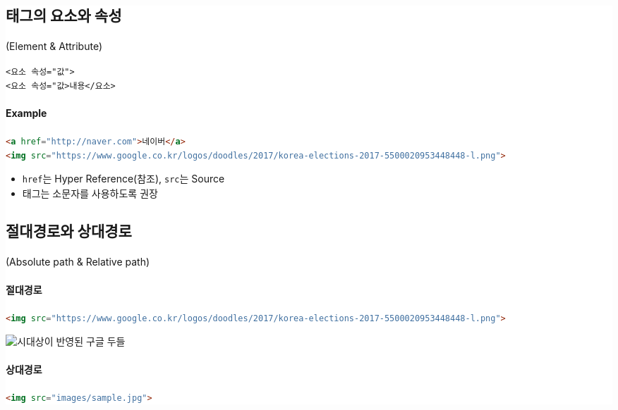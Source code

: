 
## 태그의 요소와 속성
(Element & Attribute)

`<요소 속성="값">`<br />
`<요소 속성="값>내용</요소>`

#### Example

```html
<a href="http://naver.com">네이버</a>
<img src="https://www.google.co.kr/logos/doodles/2017/korea-elections-2017-5500020953448448-l.png">
```

- `href`는 Hyper Reference(참조), `src`는 Source
- 태그는 소문자를 사용하도록 권장


## 절대경로와 상대경로
(Absolute path & Relative path)

#### 절대경로

```html
<img src="https://www.google.co.kr/logos/doodles/2017/korea-elections-2017-5500020953448448-l.png">
```

![시대상이 반영된 구글 두들](https://www.google.co.kr/logos/doodles/2017/korea-elections-2017-5500020953448448-l.png)

#### 상대경로

```html
<img src="images/sample.jpg">
```
